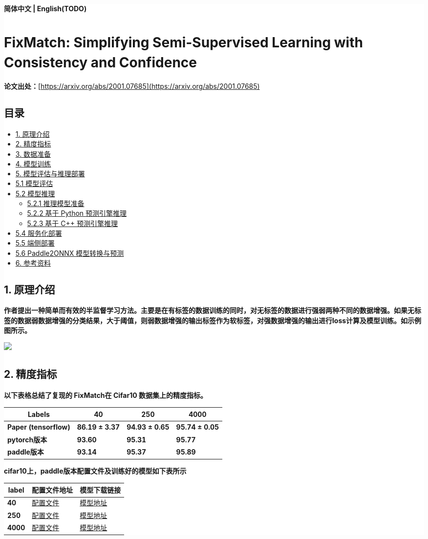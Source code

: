 **简体中文 | English(TODO)**

# FixMatch: Simplifying Semi-Supervised Learning with Consistency and Confidence

**论文出处：**[https://arxiv.org/abs/2001.07685](https://arxiv.org/abs/2001.07685)

## 目录

* [1. 原理介绍](#1-%E5%8E%9F%E7%90%86%E4%BB%8B%E7%BB%8D)
* [2. 精度指标](#2-%E7%B2%BE%E5%BA%A6%E6%8C%87%E6%A0%87)
* [3. 数据准备](#3-%E6%95%B0%E6%8D%AE%E5%87%86%E5%A4%87)
* [4. 模型训练](#4-%E6%A8%A1%E5%9E%8B%E8%AE%AD%E7%BB%83)
* [5. 模型评估与推理部署](#5-%E6%A8%A1%E5%9E%8B%E8%AF%84%E4%BC%B0%E4%B8%8E%E6%8E%A8%E7%90%86%E9%83%A8%E7%BD%B2)
* [5.1 模型评估](#51-%E6%A8%A1%E5%9E%8B%E8%AF%84%E4%BC%B0)
* [5.2 模型推理](#52-%E6%A8%A1%E5%9E%8B%E6%8E%A8%E7%90%86)
  * [5.2.1 推理模型准备](#521-%E6%8E%A8%E7%90%86%E6%A8%A1%E5%9E%8B%E5%87%86%E5%A4%87)
  * [5.2.2 基于 Python 预测引擎推理](#522-%E5%9F%BA%E4%BA%8E-python-%E9%A2%84%E6%B5%8B%E5%BC%95%E6%93%8E%E6%8E%A8%E7%90%86)
  * [5.2.3 基于 C++ 预测引擎推理](#523-%E5%9F%BA%E4%BA%8E-c-%E9%A2%84%E6%B5%8B%E5%BC%95%E6%93%8E%E6%8E%A8%E7%90%86)
* [5.4 服务化部署](#54-%E6%9C%8D%E5%8A%A1%E5%8C%96%E9%83%A8%E7%BD%B2)
* [5.5 端侧部署](#55-%E7%AB%AF%E4%BE%A7%E9%83%A8%E7%BD%B2)
* [5.6 Paddle2ONNX 模型转换与预测](#56-paddle2onnx-%E6%A8%A1%E5%9E%8B%E8%BD%AC%E6%8D%A2%E4%B8%8E%E9%A2%84%E6%B5%8B)
* [6. 参考资料](#6-%E5%8F%82%E8%80%83%E8%B5%84%E6%96%99)

## 1. 原理介绍

**作者提出一种简单而有效的半监督学习方法。主要是在有标签的数据训练的同时，对无标签的数据进行强弱两种不同的数据增强。如果无标签的数据弱数据增强的分类结果，大于阈值，则弱数据增强的输出标签作为软标签，对强数据增强的输出进行loss计算及模型训练。如示例图所示。**

![](https://raw.githubusercontent.com/google-research/fixmatch/master/media/FixMatch%20diagram.png)

## 2. 精度指标

**以下表格总结了复现的 FixMatch在 Cifar10 数据集上的精度指标。**

| **Labels**             | **40**            | **250**           | **4000**          |
| ---------------------------- | ----------------------- | ----------------------- | ----------------------- |
| **Paper (tensorflow)** | **86.19 ± 3.37** | **94.93 ± 0.65** | **95.74 ± 0.05** |
| **pytorch版本**        | **93.60**         | **95.31**         | **95.77**         |
| **paddle版本**         | **93.14**         | **95.37**         | **95.89**         |

**cifar10上，paddle版本配置文件及训练好的模型如下表所示**

| **label** | **配置文件地址**                                                     | **模型下载链接**                                                                                                                     |
| --------------- | -------------------------------------------------------------------------- | ------------------------------------------------------------------------------------------------------------------------------------------ |
| **40**    | [配置文件](../../../../ppcls/configs/ssl/FixMatch/FixMatch_cifar10_40.yaml)   | [模型地址](https://paddle-imagenet-models-name.bj.bcebos.com/dygraph/semi_superwised_learning/FixMatch_WideResNet_cifar10_label40.pdparams)   |
| **250**   | [配置文件](../../../../ppcls/configs/ssl/FixMatch/FixMatch_cifar10_250.yaml)  | [模型地址](https://paddle-imagenet-models-name.bj.bcebos.com/dygraph/semi_superwised_learning/FixMatch_WideResNet_cifar10_label250.pdparams)  |
| **4000**  | [配置文件](../../../../ppcls/configs/ssl/FixMatch/FixMatch_cifar10_4000.yaml) | [模型地址](https://paddle-imagenet-models-name.bj.bcebos.com/dygraph/semi_superwised_learning/FixMatch_WideResNet_cifar10_label4000.pdparams) |

